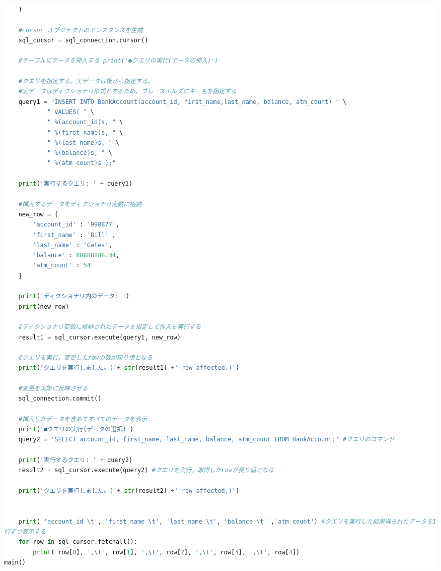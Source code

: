 ```python :
    )

    #cursor オブジェクトのインスタンスを生成
    sql_cursor = sql_connection.cursor()

    #テーブルにデータを挿入する print('●クエリの実行(データの挿入)')

    #クエリを指定する。実データは後から指定する。
    #実データはディクショナリ形式とするため、ブレースホルダにキー名を指定する
    query1 = "INSERT INTO BankAccount(account_id, first_name,last_name, balance, atm_count) " \
            " VALUES( " \
            " %(account_id)s, " \
            " %(first_name)s, " \
            " %(last_name)s, " \
            " %(balance)s, " \
            " %(atm_count)s );"

    print('実行するクエリ: ' + query1)

    #挿入するデータをディクショナリ変数に格納
    new_row = {
        'account_id' : '998877',
        'first_name' : 'Bill' ,
        'last_name' : 'Gates',
        'balance' : 88888888.34,
        'atm_count' : 54
    }

    print('ディクショナリ内のデータ: ')
    print(new_row)

    #ディクショナリ変数に格納されたデータを指定して挿入を実行する
    result1 = sql_cursor.execute(query1, new_row)

    #クエリを実行。変更したrowの数が戻り値となる
    print('クエリを実行しました。('+ str(result1) +' row affected.)')

    #変更を実際に反映させる
    sql_connection.commit()

    #挿入したデータを含めてすべてのデータを表示
    print('●クエリの実行(データの選択)')
    query2 = 'SELECT account_id, first_name, last_name, balance, atm_count FROM BankAccount;' #クエリのコマンド

    print('実行するクエリ: ' + query2)
    result2 = sql_cursor.execute(query2) #クエリを実行。取得したrowが戻り値となる

    print('クエリを実行しました。('+ str(result2) +' row affected.)')


    print( 'account_id \t', 'first_name \t', 'last_name \t', 'balance \t ','atm_count') #クエリを実行した結果得られたデータを1行ずつ表示する
    for row in sql_cursor.fetchall():
        print( row[0], ',\t', row[1], ',\t', row[2], ',\t', row[3], ',\t', row[4])
main()
```

